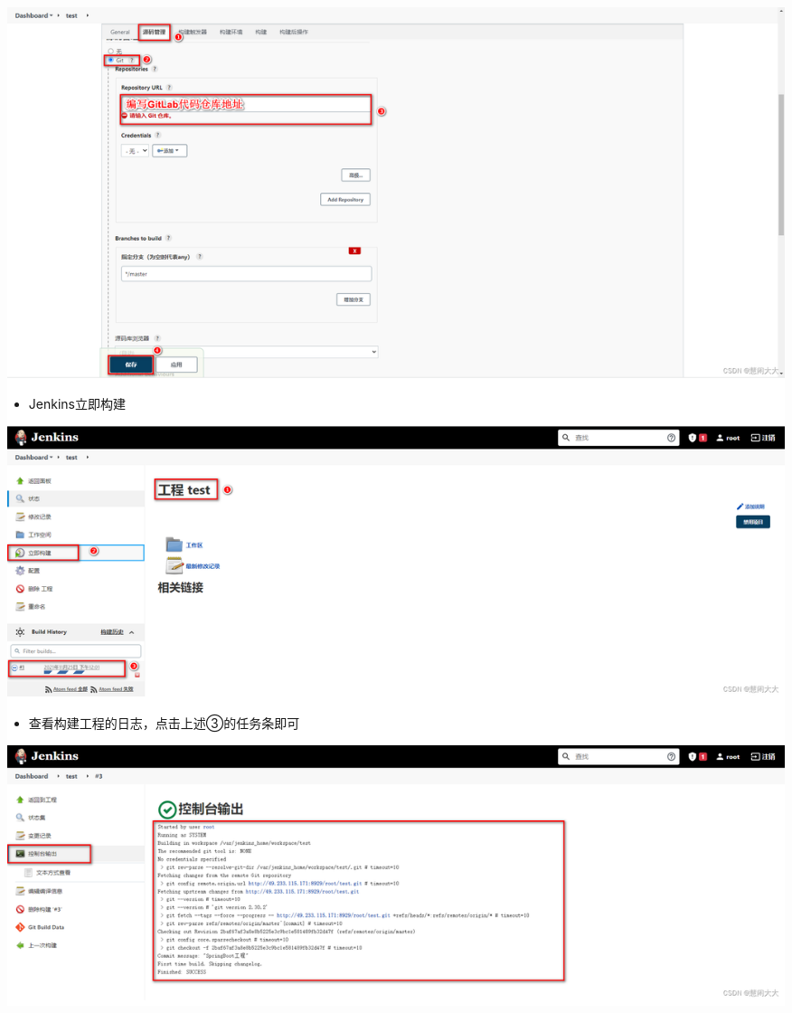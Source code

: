 ![alt text](../../.vuepress/public/assets/images/devops/22.png)

- Jenkins立即构建

![alt text](../../.vuepress/public/assets/images/devops/23.png)

- 查看构建工程的日志，点击上述③的任务条即可

![alt text](../../.vuepress/public/assets/images/devops/24.png)
